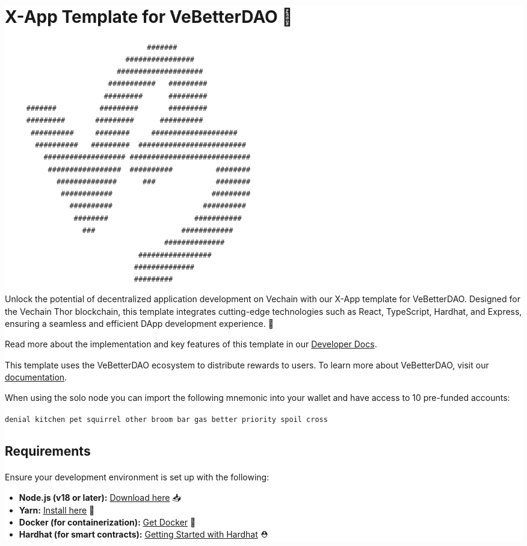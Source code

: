 # X-App Template for VeBetterDAO 🚀

                                     #######
                                ################
                              ####################
                            ###########   #########
                           #########      #########
         #######          #########       #########
         #########       #########      ##########
          ##########     ########     ####################
           ##########   #########  #########################
             ################### ############################
              #################  ##########          ########
                ##############      ###              ########
                 ############                       #########
                   ##########                     ##########
                    ########                    ###########
                      ###                    ############
                                         ##############
                                   #################
                                  ##############
                                  #########

Unlock the potential of decentralized application development on Vechain with our X-App template for VeBetterDAO. Designed for the Vechain Thor blockchain, this template integrates cutting-edge technologies such as React, TypeScript, Hardhat, and Express, ensuring a seamless and efficient DApp development experience. 🌟

Read more about the implementation and key features of this template in our [Developer Docs](https://docs.vebetterdao.org/developer-guides/integration-examples/pattern-2-use-smart-contracts-and-backend).

This template uses the VeBetterDAO ecosystem to distribute rewards to users. To learn more about VeBetterDAO, visit our [documentation](https://docs.vebetterdao.org/developer-guides/integration-examples).

When using the solo node you can import the following mnemonic into your wallet and have access to 10 pre-funded accounts:

```
denial kitchen pet squirrel other broom bar gas better priority spoil cross
```

## Requirements

Ensure your development environment is set up with the following:

- **Node.js (v18 or later):** [Download here](https://nodejs.org/en/download/package-manager) 📥
- **Yarn:** [Install here](https://classic.yarnpkg.com/lang/en/docs/install/#mac-stable) 🧶
- **Docker (for containerization):** [Get Docker](https://docs.docker.com/get-docker/) 🐳
- **Hardhat (for smart contracts):** [Getting Started with Hardhat](https://hardhat.org/hardhat-runner/docs/getting-started) ⛑️
